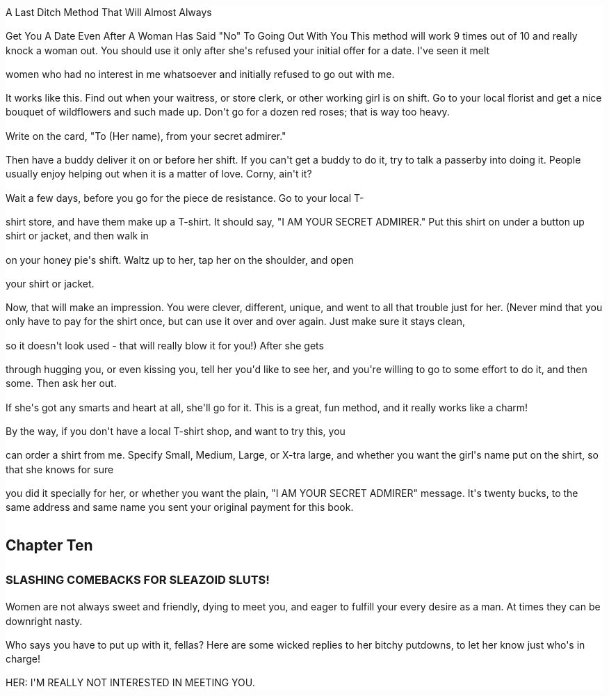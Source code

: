 A Last Ditch Method That Will Almost Always 

Get You A Date Even After A Woman Has Said "No" To Going Out With You This method will work 9 times out of 10 and really knock a woman out. You should use it only after she's refused your initial offer for a date. I've seen it melt 

women who had no interest in me whatsoever and initially refused to go out with me. 

It works like this. Find out when your waitress, or store clerk, or other working girl is on shift. Go to your local florist and get a nice bouquet of wildflowers and such made up. Don't go for a dozen red roses; that is way too heavy.  

Write on the card, "To (Her name), from your secret admirer."  

Then have a buddy deliver it on or before her shift. If you can't get a buddy to do it, try to talk a passerby into doing it. People usually enjoy helping out when it is a matter of love. Corny, ain't it? 

Wait a few days, before you go for the piece de resistance. Go to your local T-

shirt store, and have them make up a T-shirt. It should say, "I AM YOUR SECRET ADMIRER." Put this shirt on under a button up shirt or jacket, and then walk in 

on your honey pie's shift. Waltz up to her, tap her on the shoulder, and open 

your shirt or jacket.  

Now, that will make an impression. You were clever, different, unique, and went to all that trouble just for her. (Never mind that you only have to pay for the shirt once, but can use it over and over again. Just make sure it stays clean, 

so it doesn't look used - that will really blow it for you!) After she gets 

through hugging you, or even kissing you, tell her you'd like to see her, and you're willing to go to some effort to do it, and then some. Then ask her out. 

If she's got any smarts and heart at all, she'll go for it. This is a great, fun method, and it really works like a charm!  

By the way, if you don't have a local T-shirt shop, and want to try this, you 

can order a shirt from me. Specify Small, Medium, Large, or X-tra large, and whether you want the girl's name put on the shirt, so that she knows for sure 

you did it specially for her, or whether you want the plain, "I AM YOUR SECRET ADMIRER" message. It's twenty bucks, to the same address and same name you sent your original payment for this book.  

## Chapter Ten 

### SLASHING COMEBACKS FOR SLEAZOID SLUTS! 

Women are not always sweet and friendly, dying to meet you, and eager to fulfill your every desire as a man. At times they can be downright nasty.  

Who says you have to put up with it, fellas? Here are some wicked replies to her bitchy putdowns, to let her know just who's in charge!  

HER: I'M REALLY NOT INTERESTED IN MEETING YOU.  
